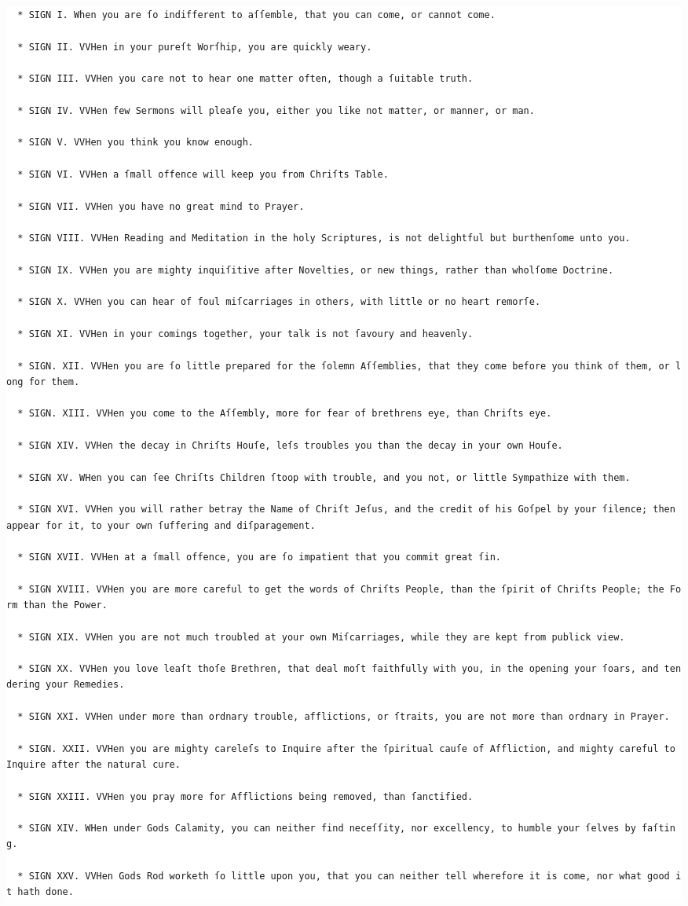       * SIGN I. When you are ſo indifferent to aſſemble, that you can come, or cannot come.

      * SIGN II. VVHen in your pureſt Worſhip, you are quickly weary.

      * SIGN III. VVHen you care not to hear one matter often, though a ſuitable truth.

      * SIGN IV. VVHen few Sermons will pleaſe you, either you like not matter, or manner, or man.

      * SIGN V. VVHen you think you know enough.

      * SIGN VI. VVHen a ſmall offence will keep you from Chriſts Table.

      * SIGN VII. VVHen you have no great mind to Prayer.

      * SIGN VIII. VVHen Reading and Meditation in the holy Scriptures, is not delightful but burthenſome unto you.

      * SIGN IX. VVHen you are mighty inquiſitive after Novelties, or new things, rather than wholſome Doctrine.

      * SIGN X. VVHen you can hear of foul miſcarriages in others, with little or no heart remorſe.

      * SIGN XI. VVHen in your comings together, your talk is not ſavoury and heavenly.

      * SIGN. XII. VVHen you are ſo little prepared for the ſolemn Aſſemblies, that they come before you think of them, or long for them.

      * SIGN. XIII. VVHen you come to the Aſſembly, more for fear of brethrens eye, than Chriſts eye.

      * SIGN XIV. VVHen the decay in Chriſts Houſe, leſs troubles you than the decay in your own Houſe.

      * SIGN XV. WHen you can ſee Chriſts Children ſtoop with trouble, and you not, or little Sympathize with them.

      * SIGN XVI. VVHen you will rather betray the Name of Chriſt Jeſus, and the credit of his Goſpel by your ſilence; then appear for it, to your own ſuffering and diſparagement.

      * SIGN XVII. VVHen at a ſmall offence, you are ſo impatient that you commit great ſin.

      * SIGN XVIII. VVHen you are more careful to get the words of Chriſts People, than the ſpirit of Chriſts People; the Form than the Power.

      * SIGN XIX. VVHen you are not much troubled at your own Miſcarriages, while they are kept from publick view.

      * SIGN XX. VVHen you love leaſt thoſe Brethren, that deal moſt faithfully with you, in the opening your ſoars, and tendering your Remedies.

      * SIGN XXI. VVHen under more than ordnary trouble, afflictions, or ſtraits, you are not more than ordnary in Prayer.

      * SIGN. XXII. VVHen you are mighty careleſs to Inquire after the ſpiritual cauſe of Affliction, and mighty careful to Inquire after the natural cure.

      * SIGN XXIII. VVHen you pray more for Afflictions being removed, than ſanctified.

      * SIGN XIV. WHen under Gods Calamity, you can neither find neceſſity, nor excellency, to humble your ſelves by faſting.

      * SIGN XXV. VVHen Gods Rod worketh ſo little upon you, that you can neither tell wherefore it is come, nor what good it hath done.
